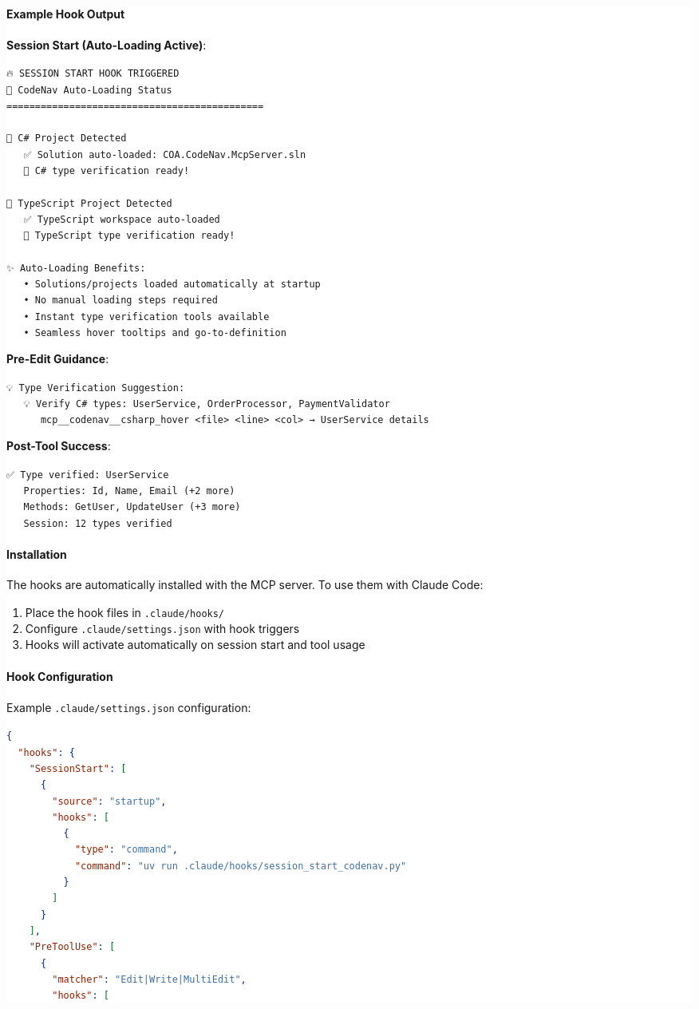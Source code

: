 #### Example Hook Output

**Session Start (Auto-Loading Active)**:
```
🔥 SESSION START HOOK TRIGGERED
🚀 CodeNav Auto-Loading Status
=============================================

📁 C# Project Detected
   ✅ Solution auto-loaded: COA.CodeNav.McpServer.sln
   🚀 C# type verification ready!

📁 TypeScript Project Detected
   ✅ TypeScript workspace auto-loaded
   🚀 TypeScript type verification ready!

✨ Auto-Loading Benefits:
   • Solutions/projects loaded automatically at startup
   • No manual loading steps required
   • Instant type verification tools available
   • Seamless hover tooltips and go-to-definition
```

**Pre-Edit Guidance**:
```
💡 Type Verification Suggestion:
   💡 Verify C# types: UserService, OrderProcessor, PaymentValidator
      mcp__codenav__csharp_hover <file> <line> <col> → UserService details
```

**Post-Tool Success**:
```
✅ Type verified: UserService
   Properties: Id, Name, Email (+2 more)
   Methods: GetUser, UpdateUser (+3 more)
   Session: 12 types verified
```

#### Installation

The hooks are automatically installed with the MCP server. To use them with Claude Code:

1. Place the hook files in `.claude/hooks/`
2. Configure `.claude/settings.json` with hook triggers
3. Hooks will activate automatically on session start and tool usage

#### Hook Configuration

Example `.claude/settings.json` configuration:

```json
{
  "hooks": {
    "SessionStart": [
      {
        "source": "startup",
        "hooks": [
          {
            "type": "command", 
            "command": "uv run .claude/hooks/session_start_codenav.py"
          }
        ]
      }
    ],
    "PreToolUse": [
      {
        "matcher": "Edit|Write|MultiEdit",
        "hooks": [
```